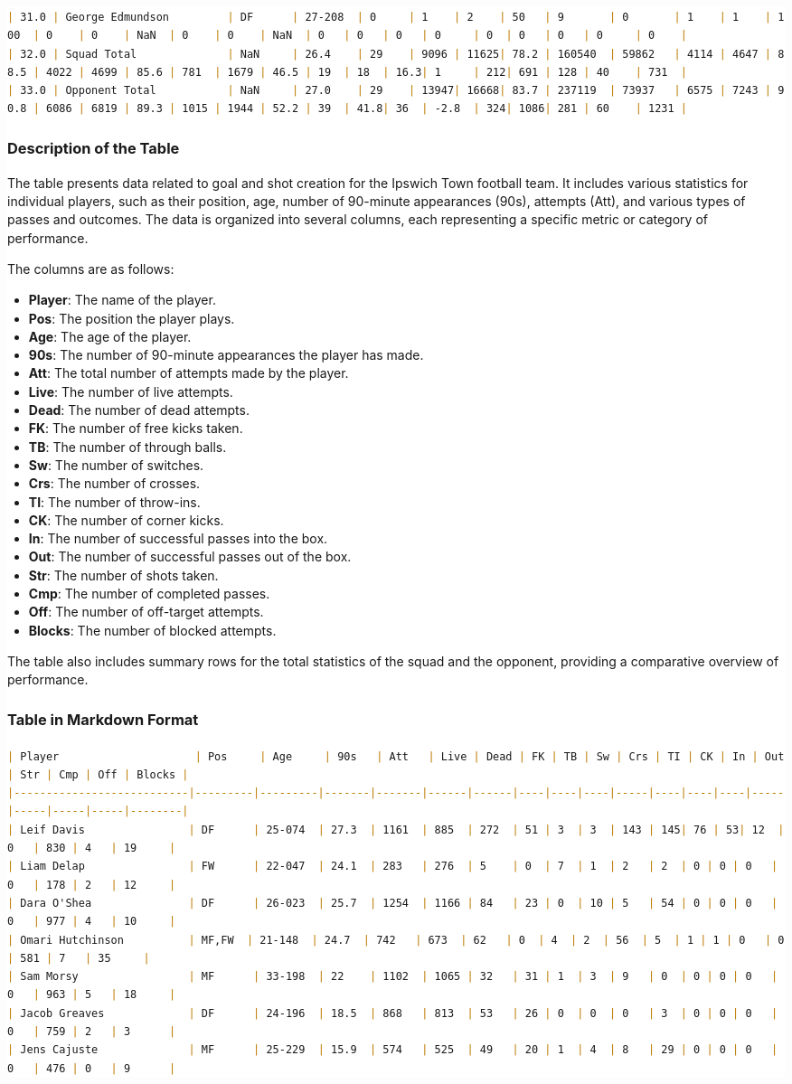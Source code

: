 ```markdown
| 31.0 | George Edmundson         | DF      | 27-208  | 0     | 1    | 2    | 50   | 9       | 0       | 1    | 1    | 100  | 0    | 0    | NaN  | 0    | 0    | NaN  | 0   | 0   | 0   | 0     | 0  | 0   | 0   | 0     | 0    |
| 32.0 | Squad Total              | NaN     | 26.4    | 29    | 9096 | 11625| 78.2 | 160540  | 59862   | 4114 | 4647 | 88.5 | 4022 | 4699 | 85.6 | 781  | 1679 | 46.5 | 19  | 18  | 16.3| 1     | 212| 691 | 128 | 40    | 731  |
| 33.0 | Opponent Total           | NaN     | 27.0    | 29    | 13947| 16668| 83.7 | 237119  | 73937   | 6575 | 7243 | 90.8 | 6086 | 6819 | 89.3 | 1015 | 1944 | 52.2 | 39  | 41.8| 36  | -2.8  | 324| 1086| 281 | 60    | 1231 |
```

### Description of the Table

The table presents data related to goal and shot creation for the Ipswich Town football team. It includes various statistics for individual players, such as their position, age, number of 90-minute appearances (90s), attempts (Att), and various types of passes and outcomes. The data is organized into several columns, each representing a specific metric or category of performance.

The columns are as follows:
- **Player**: The name of the player.
- **Pos**: The position the player plays.
- **Age**: The age of the player.
- **90s**: The number of 90-minute appearances the player has made.
- **Att**: The total number of attempts made by the player.
- **Live**: The number of live attempts.
- **Dead**: The number of dead attempts.
- **FK**: The number of free kicks taken.
- **TB**: The number of through balls.
- **Sw**: The number of switches.
- **Crs**: The number of crosses.
- **TI**: The number of throw-ins.
- **CK**: The number of corner kicks.
- **In**: The number of successful passes into the box.
- **Out**: The number of successful passes out of the box.
- **Str**: The number of shots taken.
- **Cmp**: The number of completed passes.
- **Off**: The number of off-target attempts.
- **Blocks**: The number of blocked attempts.

The table also includes summary rows for the total statistics of the squad and the opponent, providing a comparative overview of performance.

### Table in Markdown Format

```markdown
| Player                     | Pos     | Age     | 90s   | Att   | Live | Dead | FK | TB | Sw | Crs | TI | CK | In | Out | Str | Cmp | Off | Blocks |
|---------------------------|---------|---------|-------|-------|------|------|----|----|----|-----|----|----|----|-----|-----|-----|-----|--------|
| Leif Davis                | DF      | 25-074  | 27.3  | 1161  | 885  | 272  | 51 | 3  | 3  | 143 | 145| 76 | 53| 12  | 0   | 830 | 4   | 19     |
| Liam Delap                | FW      | 22-047  | 24.1  | 283   | 276  | 5    | 0  | 7  | 1  | 2   | 2  | 0 | 0 | 0   | 0   | 178 | 2   | 12     |
| Dara O'Shea               | DF      | 26-023  | 25.7  | 1254  | 1166 | 84   | 23 | 0  | 10 | 5   | 54 | 0 | 0 | 0   | 0   | 977 | 4   | 10     |
| Omari Hutchinson          | MF,FW  | 21-148  | 24.7  | 742   | 673  | 62   | 0  | 4  | 2  | 56  | 5  | 1 | 1 | 0   | 0   | 581 | 7   | 35     |
| Sam Morsy                 | MF      | 33-198  | 22    | 1102  | 1065 | 32   | 31 | 1  | 3  | 9   | 0  | 0 | 0 | 0   | 0   | 963 | 5   | 18     |
| Jacob Greaves             | DF      | 24-196  | 18.5  | 868   | 813  | 53   | 26 | 0  | 0  | 0   | 3  | 0 | 0 | 0   | 0   | 759 | 2   | 3      |
| Jens Cajuste              | MF      | 25-229  | 15.9  | 574   | 525  | 49   | 20 | 1  | 4  | 8   | 29 | 0 | 0 | 0   | 0   | 476 | 0   | 9      |
```